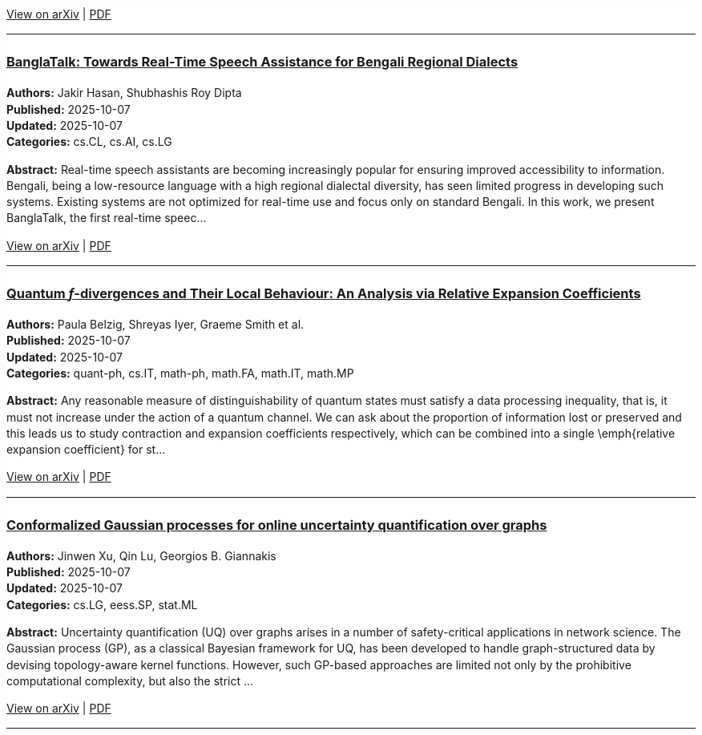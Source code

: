 [View on arXiv](http://arxiv.org/abs/2510.06189v1) | [PDF](http://arxiv.org/pdf/2510.06189v1)

---

### [BanglaTalk: Towards Real-Time Speech Assistance for Bengali Regional Dialects](http://arxiv.org/abs/2510.06188v1)
**Authors:** Jakir Hasan, Shubhashis Roy Dipta  
**Published:** 2025-10-07  
**Updated:** 2025-10-07  
**Categories:** cs.CL, cs.AI, cs.LG  

**Abstract:** Real-time speech assistants are becoming increasingly popular for ensuring improved accessibility to information. Bengali, being a low-resource language with a high regional dialectal diversity, has seen limited progress in developing such systems. Existing systems are not optimized for real-time use and focus only on standard Bengali. In this work, we present BanglaTalk, the first real-time speec...

[View on arXiv](http://arxiv.org/abs/2510.06188v1) | [PDF](http://arxiv.org/pdf/2510.06188v1)

---

### [Quantum $f$-divergences and Their Local Behaviour: An Analysis via Relative Expansion Coefficients](http://arxiv.org/abs/2510.06183v1)
**Authors:** Paula Belzig, Shreyas Iyer, Graeme Smith et al.  
**Published:** 2025-10-07  
**Updated:** 2025-10-07  
**Categories:** quant-ph, cs.IT, math-ph, math.FA, math.IT, math.MP  

**Abstract:** Any reasonable measure of distinguishability of quantum states must satisfy a data processing inequality, that is, it must not increase under the action of a quantum channel. We can ask about the proportion of information lost or preserved and this leads us to study contraction and expansion coefficients respectively, which can be combined into a single \emph{relative expansion coefficient} for st...

[View on arXiv](http://arxiv.org/abs/2510.06183v1) | [PDF](http://arxiv.org/pdf/2510.06183v1)

---

### [Conformalized Gaussian processes for online uncertainty quantification over graphs](http://arxiv.org/abs/2510.06181v1)
**Authors:** Jinwen Xu, Qin Lu, Georgios B. Giannakis  
**Published:** 2025-10-07  
**Updated:** 2025-10-07  
**Categories:** cs.LG, eess.SP, stat.ML  

**Abstract:** Uncertainty quantification (UQ) over graphs arises in a number of safety-critical applications in network science. The Gaussian process (GP), as a classical Bayesian framework for UQ, has been developed to handle graph-structured data by devising topology-aware kernel functions. However, such GP-based approaches are limited not only by the prohibitive computational complexity, but also the strict ...

[View on arXiv](http://arxiv.org/abs/2510.06181v1) | [PDF](http://arxiv.org/pdf/2510.06181v1)

---